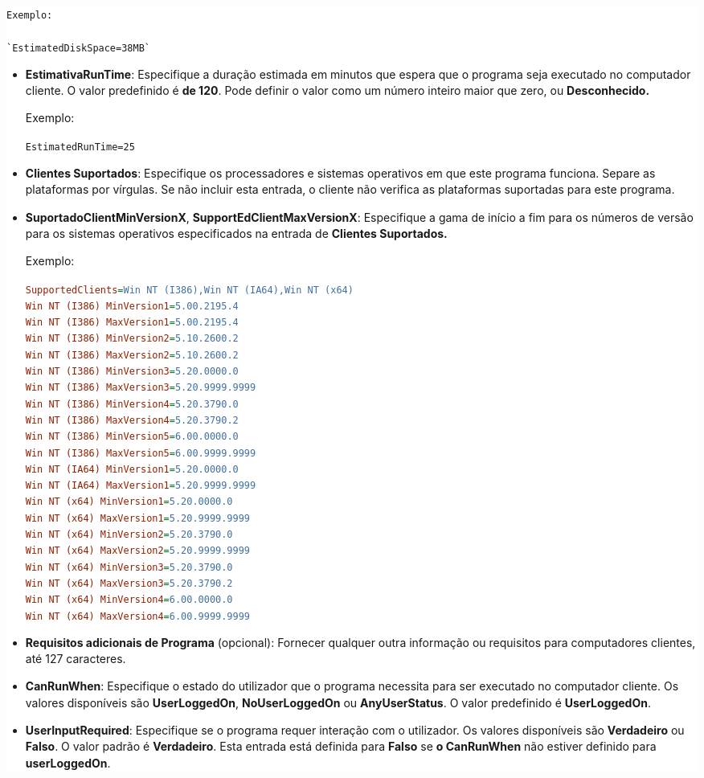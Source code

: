     Exemplo:  

    `EstimatedDiskSpace=38MB`  

- **EstimativaRunTime**: Especifique a duração estimada em minutos que espera que o programa seja executado no computador cliente. O valor predefinido é **de 120**. Pode definir o valor como um número inteiro maior que zero, ou **Desconhecido.**  

    Exemplo:  

    `EstimatedRunTime=25`  

- **Clientes Suportados**: Especifique os processadores e sistemas operativos em que este programa funciona. Separe as plataformas por vírgulas. Se não incluir esta entrada, o cliente não verifica as plataformas suportadas para este programa.  

- **SuportadoClientMinVersionX**, **SupportEdClientMaxVersionX**: Especifique a gama de início a fim para os números de versão para os sistemas operativos especificados na entrada de **Clientes Suportados.**  

    Exemplo:  

    ```INI
    SupportedClients=Win NT (I386),Win NT (IA64),Win NT (x64)  
    Win NT (I386) MinVersion1=5.00.2195.4  
    Win NT (I386) MaxVersion1=5.00.2195.4  
    Win NT (I386) MinVersion2=5.10.2600.2  
    Win NT (I386) MaxVersion2=5.10.2600.2  
    Win NT (I386) MinVersion3=5.20.0000.0  
    Win NT (I386) MaxVersion3=5.20.9999.9999  
    Win NT (I386) MinVersion4=5.20.3790.0  
    Win NT (I386) MaxVersion4=5.20.3790.2  
    Win NT (I386) MinVersion5=6.00.0000.0  
    Win NT (I386) MaxVersion5=6.00.9999.9999  
    Win NT (IA64) MinVersion1=5.20.0000.0  
    Win NT (IA64) MaxVersion1=5.20.9999.9999  
    Win NT (x64) MinVersion1=5.20.0000.0  
    Win NT (x64) MaxVersion1=5.20.9999.9999  
    Win NT (x64) MinVersion2=5.20.3790.0  
    Win NT (x64) MaxVersion2=5.20.9999.9999  
    Win NT (x64) MinVersion3=5.20.3790.0  
    Win NT (x64) MaxVersion3=5.20.3790.2  
    Win NT (x64) MinVersion4=6.00.0000.0  
    Win NT (x64) MaxVersion4=6.00.9999.9999
    ```  

- **Requisitos adicionais de Programa** (opcional): Fornecer qualquer outra informação ou requisitos para computadores clientes, até 127 caracteres.

- **CanRunWhen**: Especifique o estado do utilizador que o programa necessita para ser executado no computador cliente. Os valores disponíveis são **UserLoggedOn**, **NoUserLoggedOn** ou **AnyUserStatus**. O valor predefinido é **UserLoggedOn**.  

- **UserInputRequired**: Especifique se o programa requer interação com o utilizador. Os valores disponíveis são **Verdadeiro** ou **Falso**. O valor padrão é **Verdadeiro**. Esta entrada está definida para **Falso** se **o CanRunWhen** não estiver definido para **userLoggedOn**.  
